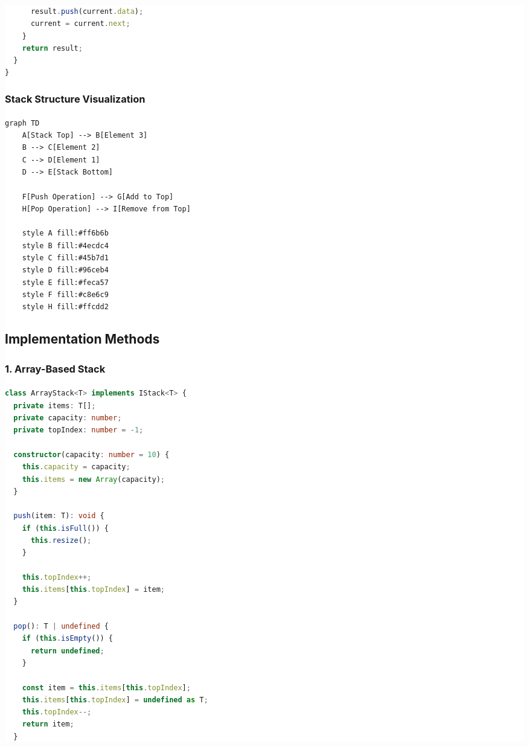 ```typescript
      result.push(current.data);
      current = current.next;
    }
    return result;
  }
}
```

### Stack Structure Visualization

```mermaid
graph TD
    A[Stack Top] --> B[Element 3]
    B --> C[Element 2]
    C --> D[Element 1]
    D --> E[Stack Bottom]

    F[Push Operation] --> G[Add to Top]
    H[Pop Operation] --> I[Remove from Top]

    style A fill:#ff6b6b
    style B fill:#4ecdc4
    style C fill:#45b7d1
    style D fill:#96ceb4
    style E fill:#feca57
    style F fill:#c8e6c9
    style H fill:#ffcdd2
```

## Implementation Methods

### 1. Array-Based Stack

```typescript
class ArrayStack<T> implements IStack<T> {
  private items: T[];
  private capacity: number;
  private topIndex: number = -1;

  constructor(capacity: number = 10) {
    this.capacity = capacity;
    this.items = new Array(capacity);
  }

  push(item: T): void {
    if (this.isFull()) {
      this.resize();
    }

    this.topIndex++;
    this.items[this.topIndex] = item;
  }

  pop(): T | undefined {
    if (this.isEmpty()) {
      return undefined;
    }

    const item = this.items[this.topIndex];
    this.items[this.topIndex] = undefined as T;
    this.topIndex--;
    return item;
  }
```